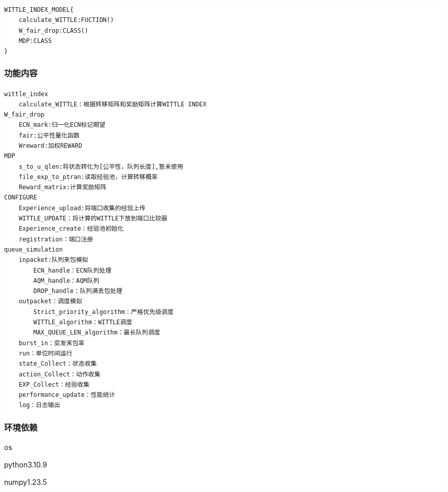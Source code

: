 

```
WITTLE_INDEX_MODEL{
	calculate_WITTLE:FUCTION()
	W_fair_drop:CLASS()
	MDP:CLASS
}
```



### 功能内容

```
wittle_index
    calculate_WITTLE：根据转移矩阵和奖励矩阵计算WITTLE INDEX
W_fair_drop
	ECN_mark:归一化ECN标记期望
	fair:公平性量化函数
	Wreward:加权REWARD
MDP
	s_to_u_qlen:将状态转化为[公平性，队列长度],暂未使用
	file_exp_to_ptran:读取经验池，计算转移概率
	Reward_matrix:计算奖励矩阵
CONFIGURE
	Experience_upload:将端口收集的经验上传
	WITTLE_UPDATE：将计算的WITTLE下放到端口比较器
 	Experience_create：经验池初始化
    registration：端口注册
queue_simulation
    inpacket:队列来包模拟
        ECN_handle：ECN队列处理
        AQM_handle：AQM队列
        DROP_handle：队列满丢包处理
    outpacket：调度模拟
    	Strict_priority_algorithm：严格优先级调度
    	WITTLE_algorithm：WITTLE调度
    	MAX_QUEUE_LEN_algorithm：最长队列调度
	burst_in：突发来包率
	run：单位时间运行
	state_Collect：状态收集
	action_Collect：动作收集
	EXP_Collect：经验收集
	performance_update：性能统计
	log：日志输出
```

### 环境依赖

os

python3.10.9

numpy1.23.5
